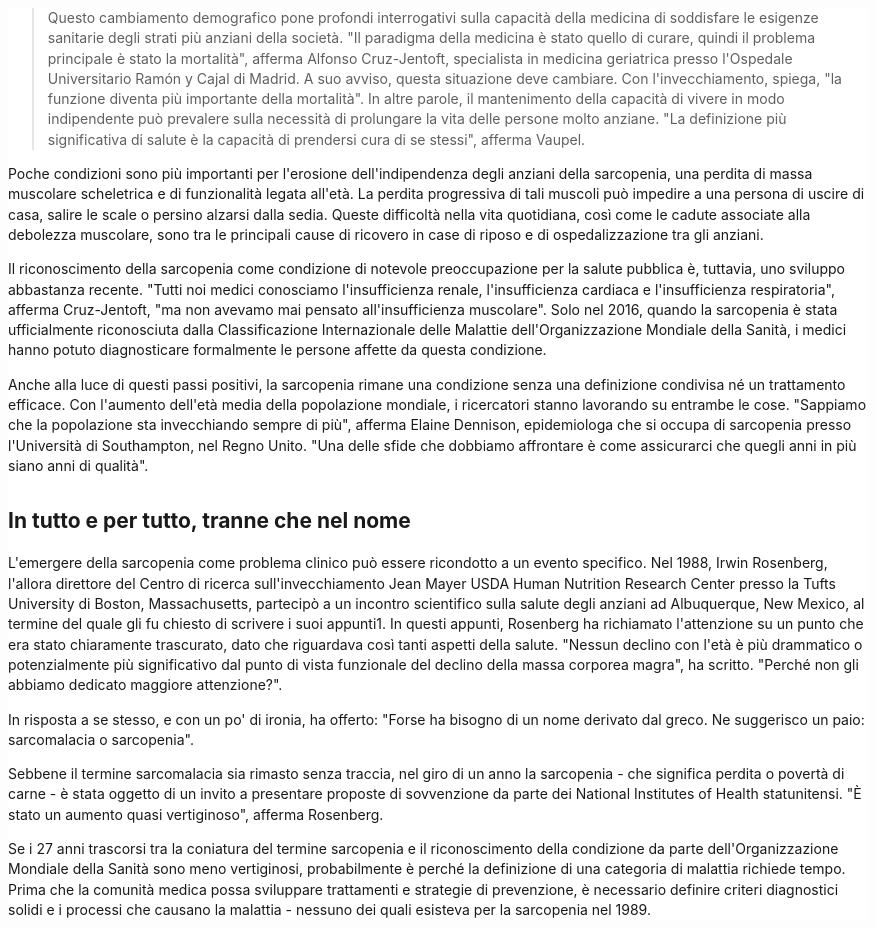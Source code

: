 > Questo cambiamento demografico pone profondi interrogativi sulla capacità della medicina di soddisfare le esigenze sanitarie degli strati più anziani della società. "Il paradigma della medicina è stato quello di curare, quindi il problema principale è stato la mortalità", afferma Alfonso Cruz-Jentoft, specialista in medicina geriatrica presso l'Ospedale Universitario Ramón y Cajal di Madrid. A suo avviso, questa situazione deve cambiare. Con l'invecchiamento, spiega, "la funzione diventa più importante della mortalità". In altre parole, il mantenimento della capacità di vivere in modo indipendente può prevalere sulla necessità di prolungare la vita delle persone molto anziane. "La definizione più significativa di salute è la capacità di prendersi cura di se stessi", afferma Vaupel.

Poche condizioni sono più importanti per l'erosione dell'indipendenza degli anziani della sarcopenia, una perdita di massa muscolare scheletrica e di funzionalità legata all'età. La perdita progressiva di tali muscoli può impedire a una persona di uscire di casa, salire le scale o persino alzarsi dalla sedia. Queste difficoltà nella vita quotidiana, così come le cadute associate alla debolezza muscolare, sono tra le principali cause di ricovero in case di riposo e di ospedalizzazione tra gli anziani.

Il riconoscimento della sarcopenia come condizione di notevole preoccupazione per la salute pubblica è, tuttavia, uno sviluppo abbastanza recente. "Tutti noi medici conosciamo l'insufficienza renale, l'insufficienza cardiaca e l'insufficienza respiratoria", afferma Cruz-Jentoft, "ma non avevamo mai pensato all'insufficienza muscolare". Solo nel 2016, quando la sarcopenia è stata ufficialmente riconosciuta dalla Classificazione Internazionale delle Malattie dell'Organizzazione Mondiale della Sanità, i medici hanno potuto diagnosticare formalmente le persone affette da questa condizione.

Anche alla luce di questi passi positivi, la sarcopenia rimane una condizione senza una definizione condivisa né un trattamento efficace. Con l'aumento dell'età media della popolazione mondiale, i ricercatori stanno lavorando su entrambe le cose. "Sappiamo che la popolazione sta invecchiando sempre di più", afferma Elaine Dennison, epidemiologa che si occupa di sarcopenia presso l'Università di Southampton, nel Regno Unito. "Una delle sfide che dobbiamo affrontare è come assicurarci che quegli anni in più siano anni di qualità".

## In tutto e per tutto, tranne che nel nome

L'emergere della sarcopenia come problema clinico può essere ricondotto a un evento specifico. Nel 1988, Irwin Rosenberg, l'allora direttore del Centro di ricerca sull'invecchiamento Jean Mayer USDA Human Nutrition Research Center presso la Tufts University di Boston, Massachusetts, partecipò a un incontro scientifico sulla salute degli anziani ad Albuquerque, New Mexico, al termine del quale gli fu chiesto di scrivere i suoi appunti1. In questi appunti, Rosenberg ha richiamato l'attenzione su un punto che era stato chiaramente trascurato, dato che riguardava così tanti aspetti della salute. "Nessun declino con l'età è più drammatico o potenzialmente più significativo dal punto di vista funzionale del declino della massa corporea magra", ha scritto. "Perché non gli abbiamo dedicato maggiore attenzione?".

In risposta a se stesso, e con un po' di ironia, ha offerto: "Forse ha bisogno di un nome derivato dal greco. Ne suggerisco un paio: sarcomalacia o sarcopenia".

Sebbene il termine sarcomalacia sia rimasto senza traccia, nel giro di un anno la sarcopenia - che significa perdita o povertà di carne - è stata oggetto di un invito a presentare proposte di sovvenzione da parte dei National Institutes of Health statunitensi. "È stato un aumento quasi vertiginoso", afferma Rosenberg.

Se i 27 anni trascorsi tra la coniatura del termine sarcopenia e il riconoscimento della condizione da parte dell'Organizzazione Mondiale della Sanità sono meno vertiginosi, probabilmente è perché la definizione di una categoria di malattia richiede tempo. Prima che la comunità medica possa sviluppare trattamenti e strategie di prevenzione, è necessario definire criteri diagnostici solidi e i processi che causano la malattia - nessuno dei quali esisteva per la sarcopenia nel 1989.

